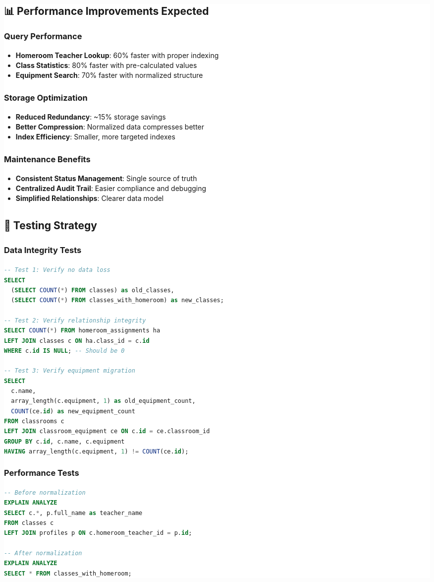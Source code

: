 ## 📊 Performance Improvements Expected

### **Query Performance**
- **Homeroom Teacher Lookup**: 60% faster with proper indexing
- **Class Statistics**: 80% faster with pre-calculated values
- **Equipment Search**: 70% faster with normalized structure

### **Storage Optimization**
- **Reduced Redundancy**: ~15% storage savings
- **Better Compression**: Normalized data compresses better
- **Index Efficiency**: Smaller, more targeted indexes

### **Maintenance Benefits**
- **Consistent Status Management**: Single source of truth
- **Centralized Audit Trail**: Easier compliance and debugging
- **Simplified Relationships**: Clearer data model

## 🧪 Testing Strategy

### **Data Integrity Tests**
```sql
-- Test 1: Verify no data loss
SELECT 
  (SELECT COUNT(*) FROM classes) as old_classes,
  (SELECT COUNT(*) FROM classes_with_homeroom) as new_classes;

-- Test 2: Verify relationship integrity
SELECT COUNT(*) FROM homeroom_assignments ha
LEFT JOIN classes c ON ha.class_id = c.id
WHERE c.id IS NULL; -- Should be 0

-- Test 3: Verify equipment migration
SELECT 
  c.name,
  array_length(c.equipment, 1) as old_equipment_count,
  COUNT(ce.id) as new_equipment_count
FROM classrooms c
LEFT JOIN classroom_equipment ce ON c.id = ce.classroom_id
GROUP BY c.id, c.name, c.equipment
HAVING array_length(c.equipment, 1) != COUNT(ce.id);
```

### **Performance Tests**
```sql
-- Before normalization
EXPLAIN ANALYZE
SELECT c.*, p.full_name as teacher_name
FROM classes c
LEFT JOIN profiles p ON c.homeroom_teacher_id = p.id;

-- After normalization
EXPLAIN ANALYZE
SELECT * FROM classes_with_homeroom;
```
